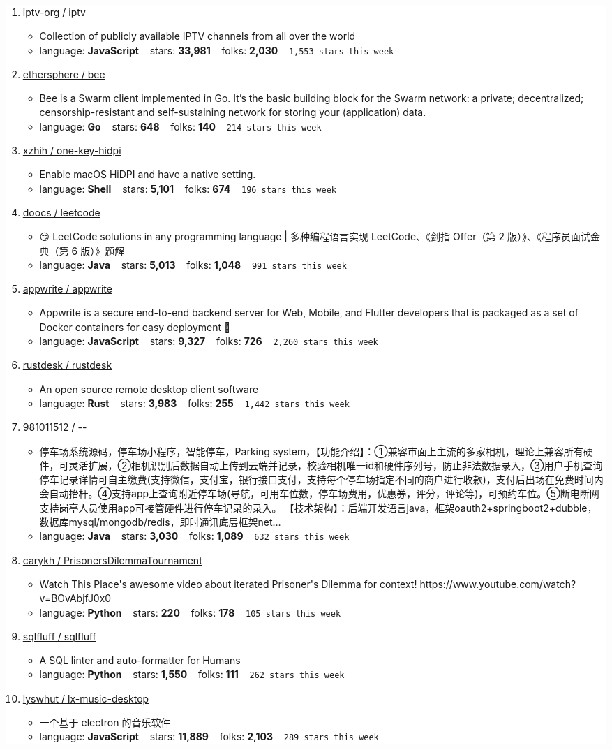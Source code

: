 1. [iptv-org / iptv](https://github.com/iptv-org/iptv)
    - Collection of publicly available IPTV channels from all over the world
    - language: **JavaScript** &nbsp;&nbsp; stars: **33,981** &nbsp;&nbsp; folks: **2,030**  &nbsp;&nbsp; `1,553 stars this week`

1. [ethersphere / bee](https://github.com/ethersphere/bee)
    - Bee is a Swarm client implemented in Go. It’s the basic building block for the Swarm network: a private; decentralized; censorship-resistant and self-sustaining network for storing your (application) data.
    - language: **Go** &nbsp;&nbsp; stars: **648** &nbsp;&nbsp; folks: **140**  &nbsp;&nbsp; `214 stars this week`

1. [xzhih / one-key-hidpi](https://github.com/xzhih/one-key-hidpi)
    - Enable macOS HiDPI and have a native setting.
    - language: **Shell** &nbsp;&nbsp; stars: **5,101** &nbsp;&nbsp; folks: **674**  &nbsp;&nbsp; `196 stars this week`

1. [doocs / leetcode](https://github.com/doocs/leetcode)
    - 😏 LeetCode solutions in any programming language | 多种编程语言实现 LeetCode、《剑指 Offer（第 2 版）》、《程序员面试金典（第 6 版）》题解
    - language: **Java** &nbsp;&nbsp; stars: **5,013** &nbsp;&nbsp; folks: **1,048**  &nbsp;&nbsp; `991 stars this week`

1. [appwrite / appwrite](https://github.com/appwrite/appwrite)
    - Appwrite is a secure end-to-end backend server for Web, Mobile, and Flutter developers that is packaged as a set of Docker containers for easy deployment 🚀
    - language: **JavaScript** &nbsp;&nbsp; stars: **9,327** &nbsp;&nbsp; folks: **726**  &nbsp;&nbsp; `2,260 stars this week`

1. [rustdesk / rustdesk](https://github.com/rustdesk/rustdesk)
    - An open source remote desktop client software
    - language: **Rust** &nbsp;&nbsp; stars: **3,983** &nbsp;&nbsp; folks: **255**  &nbsp;&nbsp; `1,442 stars this week`

1. [981011512 / --](https://github.com/981011512/--)
    - 停车场系统源码，停车场小程序，智能停车，Parking system，【功能介绍】：①兼容市面上主流的多家相机，理论上兼容所有硬件，可灵活扩展，②相机识别后数据自动上传到云端并记录，校验相机唯一id和硬件序列号，防止非法数据录入，③用户手机查询停车记录详情可自主缴费(支持微信，支付宝，银行接口支付，支持每个停车场指定不同的商户进行收款)，支付后出场在免费时间内会自动抬杆。④支持app上查询附近停车场(导航，可用车位数，停车场费用，优惠券，评分，评论等)，可预约车位。⑤断电断网支持岗亭人员使用app可接管硬件进行停车记录的录入。 【技术架构】：后端开发语言java，框架oauth2+springboot2+dubble，数据库mysql/mongodb/redis，即时通讯底层框架net…
    - language: **Java** &nbsp;&nbsp; stars: **3,030** &nbsp;&nbsp; folks: **1,089**  &nbsp;&nbsp; `632 stars this week`

1. [carykh / PrisonersDilemmaTournament](https://github.com/carykh/PrisonersDilemmaTournament)
    - Watch This Place's awesome video about iterated Prisoner's Dilemma for context! https://www.youtube.com/watch?v=BOvAbjfJ0x0
    - language: **Python** &nbsp;&nbsp; stars: **220** &nbsp;&nbsp; folks: **178**  &nbsp;&nbsp; `105 stars this week`

1. [sqlfluff / sqlfluff](https://github.com/sqlfluff/sqlfluff)
    - A SQL linter and auto-formatter for Humans
    - language: **Python** &nbsp;&nbsp; stars: **1,550** &nbsp;&nbsp; folks: **111**  &nbsp;&nbsp; `262 stars this week`

1. [lyswhut / lx-music-desktop](https://github.com/lyswhut/lx-music-desktop)
    - 一个基于 electron 的音乐软件
    - language: **JavaScript** &nbsp;&nbsp; stars: **11,889** &nbsp;&nbsp; folks: **2,103**  &nbsp;&nbsp; `289 stars this week`

